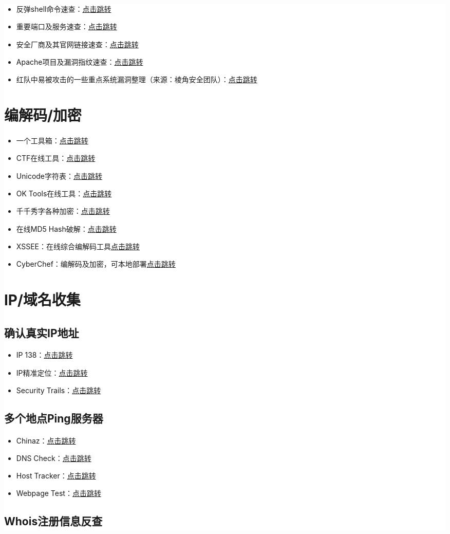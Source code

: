 * 反弹shell命令速查：[点击跳转](https://github.com/Threekiii/Awesome-Redteam/blob/master/tips/%E5%8F%8D%E5%BC%B9shell%E5%91%BD%E4%BB%A4%E9%80%9F%E6%9F%A5.md)

* 重要端口及服务速查：[点击跳转](https://github.com/Threekiii/Awesome-Redteam/blob/master/tips/%E9%87%8D%E8%A6%81%E7%AB%AF%E5%8F%A3%E5%8F%8A%E6%9C%8D%E5%8A%A1%E9%80%9F%E6%9F%A5.md)

* 安全厂商及其官网链接速查：[点击跳转](https://github.com/Threekiii/Awesome-Redteam/blob/master/tips/%E5%AE%89%E5%85%A8%E5%8E%82%E5%95%86%E5%8F%8A%E5%85%B6%E5%AE%98%E7%BD%91%E9%93%BE%E6%8E%A5%E9%80%9F%E6%9F%A5.txt)

* Apache项目及漏洞指纹速查：[点击跳转](https://github.com/Threekiii/Awesome-Redteam/blob/master/tips/Apache%E9%A1%B9%E7%9B%AE%E5%8F%8A%E6%BC%8F%E6%B4%9E%E6%8C%87%E7%BA%B9%E9%80%9F%E6%9F%A5.md) 

* 红队中易被攻击的一些重点系统漏洞整理（来源：棱角安全团队）：[点击跳转](https://github.com/Threekiii/Awesome-Redteam/blob/master/docs/%E7%BA%A2%E9%98%9F%E4%B8%AD%E6%98%93%E8%A2%AB%E6%94%BB%E5%87%BB%E7%9A%84%E4%B8%80%E4%BA%9B%E9%87%8D%E7%82%B9%E7%B3%BB%E7%BB%9F%E6%BC%8F%E6%B4%9E%E6%95%B4%E7%90%86.md)

# 编解码/加密

* 一个工具箱：[点击跳转](http://www.atoolbox.net/)

* CTF在线工具：[点击跳转](http://www.hiencode.com/)

* Unicode字符表：[点击跳转](https://www.52unicode.com/enclosed-alphanumerics-zifu)

* OK Tools在线工具：[点击跳转](https://github.com/wangyiwy/oktools)

* 千千秀字各种加密：[点击跳转](https://www.qqxiuzi.cn/daohang.htm)

* 在线MD5 Hash破解：[点击跳转](https://www.somd5.com/)

* XSSEE：在线综合编解码工具[点击跳转](https://evilcos.me/lab/xssee/)

* CyberChef：编解码及加密，可本地部署[点击跳转](https://github.com/gchq/CyberChef)

# IP/域名收集

  ## 确认真实IP地址

  * IP 138：[点击跳转](https://site.ip138.com/)

  * IP精准定位：[点击跳转](https://www.ipuu.net/#/home)

  * Security Trails：[点击跳转](https://securitytrails.com/)

  ## 多个地点Ping服务器

  * Chinaz：[点击跳转](https://ping.chinaz.com/)

  * DNS Check：[点击跳转](https://dnscheck.pingdom.com/)

  * Host Tracker：[点击跳转](https://www.host-tracker.com/)

  *  Webpage Test：[点击跳转](https://www.webpagetest.org/)

  ## Whois注册信息反查
